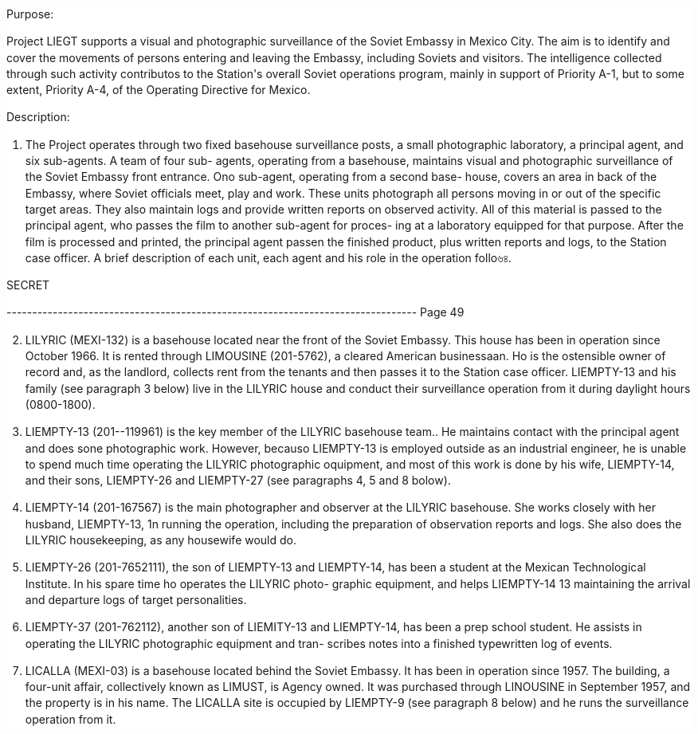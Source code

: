 Purpose:

Project LIEGT supports a visual and photographic surveillance of the Soviet Embassy in Mexico City. The aim is to identify and cover the movements of persons entering and leaving the Embassy, including Soviets and visitors. The intelligence collected through such activity contributos to the Station's overall Soviet operations program, mainly in support of Priority A-1, but to some extent, Priority A-4, of the Operating Directive for Mexico.

Description:

1.  The Project operates through two fixed basehouse surveillance posts, a small photographic laboratory, a principal agent, and six sub-agents. A team of four sub- agents, operating from a basehouse, maintains visual and photographic surveillance of the Soviet Embassy front entrance. Ono sub-agent, operating from a second base- house, covers an area in back of the Embassy, where Soviet officials meet, play and work. These units photograph all persons moving in or out of the specific target areas. They also maintain logs and provide written reports on observed activity. All of this material is passed to the principal agent, who passes the film to another sub-agent for proces- ing at a laboratory equipped for that purpose. After the film is processed and printed, the principal agent passen the finished product, plus written reports and logs, to the Station case officer. A brief description of each unit, each agent and his role in the operation follo৬৪.

SECRET


-------------------------------------------------------------------------------- Page 49

2. LILYRIC (MEXI-132) is a basehouse located near the front of the Soviet Embassy. This house has been in operation since October 1966. It is rented through LIMOUSINE (201-5762), a cleared American businessaan. Ho is the ostensible owner of record and, as the landlord, collects rent from the tenants and then passes it to the Station case officer. LIEMPTY-13 and his family (see paragraph 3 below) live in the LILYRIC house and conduct their surveillance operation from it during daylight hours (0800-1800).

3. LIEMPTY-13 (201--119961) is the key member of the LILYRIC basehouse team.. He maintains contact with the principal agent and does sone photographic work. However, becauso LIEMPTY-13 is employed outside as an industrial engineer, he is unable to spend much time operating the LILYRIC photographic oquipment, and most of this work is done by his wife, LIEMPTY-14, and their sons, LIEMPTY-26 and LIEMPTY-27 (see paragraphs 4, 5 and 8 bolow).

4. LIEMPTY-14 (201-167567) is the main photographer and observer at the LILYRIC basehouse. She works closely with her husband, LIEMPTY-13, 1n running the operation, including the preparation of observation reports and logs. She also does the LILYRIC housekeeping, as any housewife would do.

5. LIEMPTY-26 (201-7652111), the son of LIEMPTY-13 and LIEMPTY-14, has been a student at the Mexican Technological Institute. In his spare time ho operates the LILYRIC photo- graphic equipment, and helps LIEMPTY-14 13 maintaining the arrival and departure logs of target personalities.

6. LIEMPTY-37 (201-762112), another son of LIEMITY-13 and LIEMPTY-14, has been a prep school student. He assists in operating the LILYRIC photographic equipment and tran- scribes notes into a finished typewritten log of events.

7. LICALLA (MEXI-03) is a basehouse located behind the Soviet Embassy. It has been in operation since 1957. The building, a four-unit affair, collectively known as LIMUST, is Agency owned. It was purchased through LINOUSINE in September 1957, and the property is in his name. The LICALLA site is occupied by LIEMPTY-9 (see paragraph 8 below) and he runs the surveillance operation from it.

